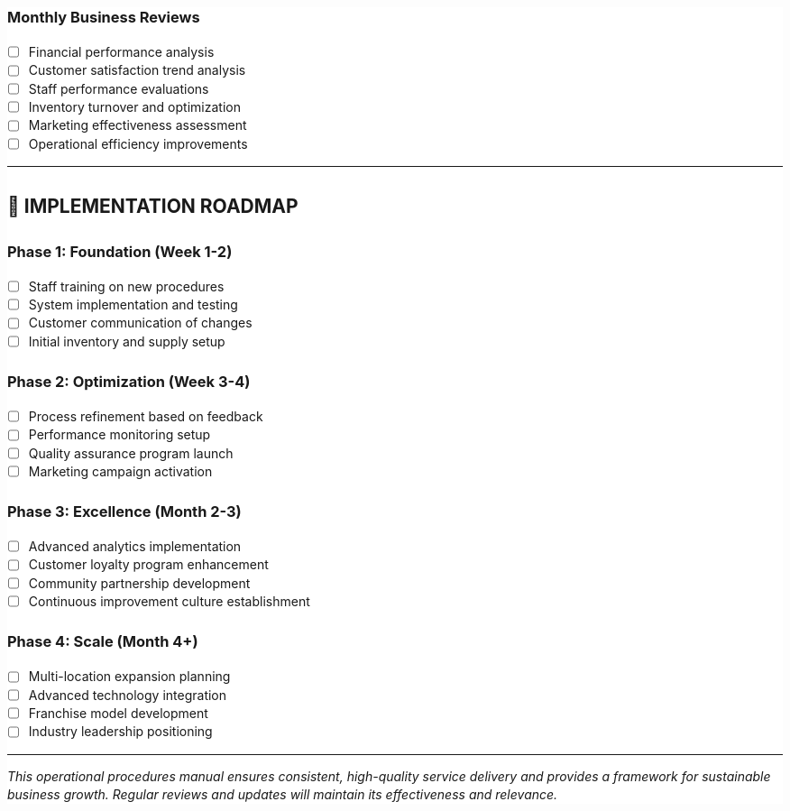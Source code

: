 ### Monthly Business Reviews
- [ ] Financial performance analysis
- [ ] Customer satisfaction trend analysis
- [ ] Staff performance evaluations
- [ ] Inventory turnover and optimization
- [ ] Marketing effectiveness assessment
- [ ] Operational efficiency improvements

---

## 🎯 IMPLEMENTATION ROADMAP

### Phase 1: Foundation (Week 1-2)
- [ ] Staff training on new procedures
- [ ] System implementation and testing
- [ ] Customer communication of changes
- [ ] Initial inventory and supply setup

### Phase 2: Optimization (Week 3-4)
- [ ] Process refinement based on feedback
- [ ] Performance monitoring setup
- [ ] Quality assurance program launch
- [ ] Marketing campaign activation

### Phase 3: Excellence (Month 2-3)
- [ ] Advanced analytics implementation
- [ ] Customer loyalty program enhancement
- [ ] Community partnership development
- [ ] Continuous improvement culture establishment

### Phase 4: Scale (Month 4+)
- [ ] Multi-location expansion planning
- [ ] Advanced technology integration
- [ ] Franchise model development
- [ ] Industry leadership positioning

---

*This operational procedures manual ensures consistent, high-quality service delivery and provides a framework for sustainable business growth. Regular reviews and updates will maintain its effectiveness and relevance.*
